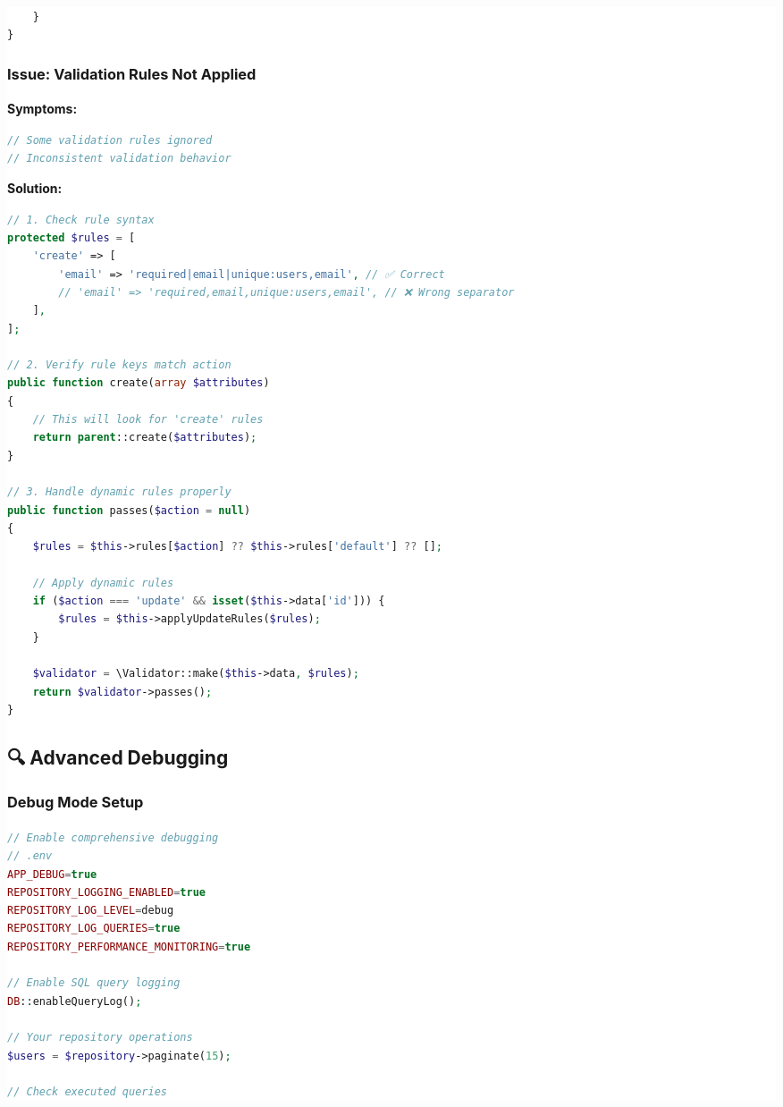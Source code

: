 ```php
    }
}
```

### Issue: Validation Rules Not Applied

**Symptoms:**
```php
// Some validation rules ignored
// Inconsistent validation behavior
```

**Solution:**
```php
// 1. Check rule syntax
protected $rules = [
    'create' => [
        'email' => 'required|email|unique:users,email', // ✅ Correct
        // 'email' => 'required,email,unique:users,email', // ❌ Wrong separator
    ],
];

// 2. Verify rule keys match action
public function create(array $attributes)
{
    // This will look for 'create' rules
    return parent::create($attributes);
}

// 3. Handle dynamic rules properly
public function passes($action = null)
{
    $rules = $this->rules[$action] ?? $this->rules['default'] ?? [];
    
    // Apply dynamic rules
    if ($action === 'update' && isset($this->data['id'])) {
        $rules = $this->applyUpdateRules($rules);
    }
    
    $validator = \Validator::make($this->data, $rules);
    return $validator->passes();
}
```

## 🔍 Advanced Debugging

### Debug Mode Setup

```php
// Enable comprehensive debugging
// .env
APP_DEBUG=true
REPOSITORY_LOGGING_ENABLED=true
REPOSITORY_LOG_LEVEL=debug
REPOSITORY_LOG_QUERIES=true
REPOSITORY_PERFORMANCE_MONITORING=true

// Enable SQL query logging
DB::enableQueryLog();

// Your repository operations
$users = $repository->paginate(15);

// Check executed queries
```